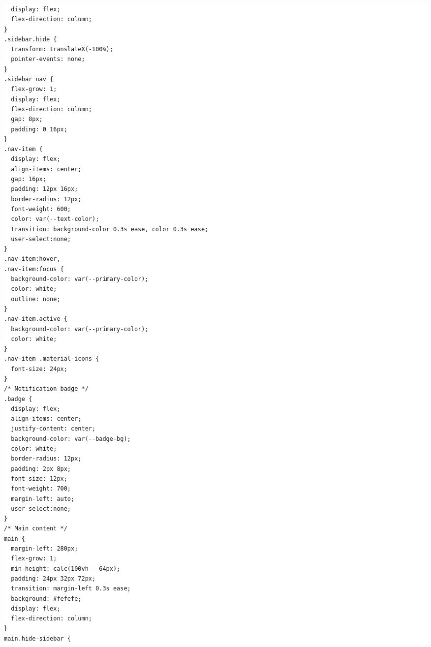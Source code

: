       display: flex;
      flex-direction: column;
    }
    .sidebar.hide {
      transform: translateX(-100%);
      pointer-events: none;
    }
    .sidebar nav {
      flex-grow: 1;
      display: flex;
      flex-direction: column;
      gap: 8px;
      padding: 0 16px;
    }
    .nav-item {
      display: flex;
      align-items: center;
      gap: 16px;
      padding: 12px 16px;
      border-radius: 12px;
      font-weight: 600;
      color: var(--text-color);
      transition: background-color 0.3s ease, color 0.3s ease;
      user-select:none;
    }
    .nav-item:hover,
    .nav-item:focus {
      background-color: var(--primary-color);
      color: white;
      outline: none;
    }
    .nav-item.active {
      background-color: var(--primary-color);
      color: white;
    }
    .nav-item .material-icons {
      font-size: 24px;
    }
    /* Notification badge */
    .badge {
      display: flex;
      align-items: center;
      justify-content: center;
      background-color: var(--badge-bg);
      color: white;
      border-radius: 12px;
      padding: 2px 8px;
      font-size: 12px;
      font-weight: 700;
      margin-left: auto;
      user-select:none;
    }
    /* Main content */
    main {
      margin-left: 280px;
      flex-grow: 1;
      min-height: calc(100vh - 64px);
      padding: 24px 32px 72px;
      transition: margin-left 0.3s ease;
      background: #fefefe;
      display: flex;
      flex-direction: column;
    }
    main.hide-sidebar {